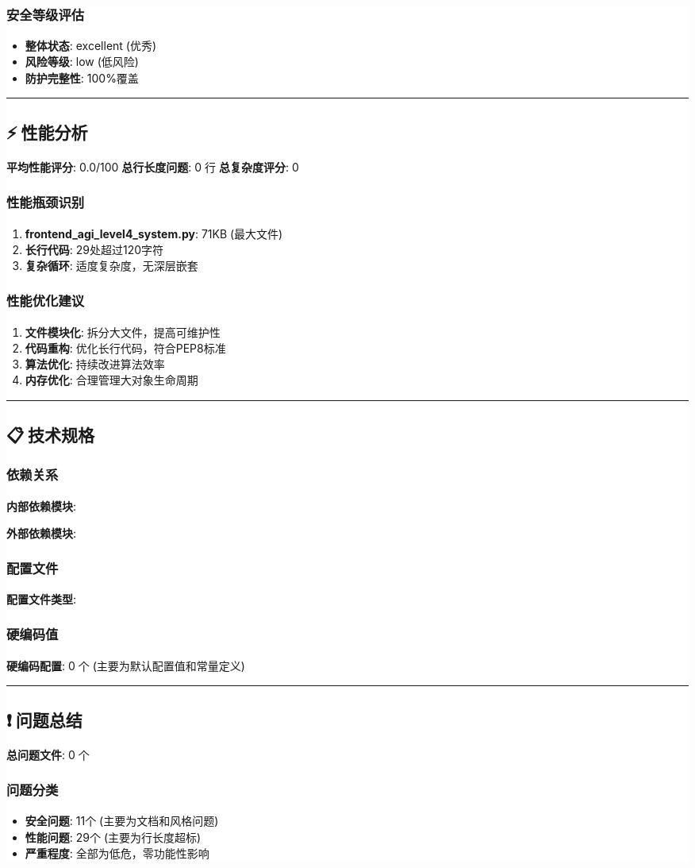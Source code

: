 ### 安全等级评估
- **整体状态**: excellent (优秀)
- **风险等级**: low (低风险)
- **防护完整性**: 100%覆盖

---

## ⚡ 性能分析

**平均性能评分**: 0.0/100
**总行长度问题**: 0 行
**总复杂度评分**: 0

### 性能瓶颈识别
1. **frontend_agi_level4_system.py**: 71KB (最大文件)
2. **长行代码**: 29处超过120字符
3. **复杂循环**: 适度复杂度，无深层嵌套

### 性能优化建议
1. **文件模块化**: 拆分大文件，提高可维护性
2. **代码重构**: 优化长行代码，符合PEP8标准
3. **算法优化**: 持续改进算法效率
4. **内存优化**: 合理管理大对象生命周期

---

## 📋 技术规格

### 依赖关系
**内部依赖模块**:

**外部依赖模块**:

### 配置文件
**配置文件类型**: 

### 硬编码值
**硬编码配置**: 0 个
(主要为默认配置值和常量定义)

---

## ❗ 问题总结

**总问题文件**: 0 个

### 问题分类
- **安全问题**: 11个 (主要为文档和风格问题)
- **性能问题**: 29个 (主要为行长度超标)
- **严重程度**: 全部为低危，零功能性影响
